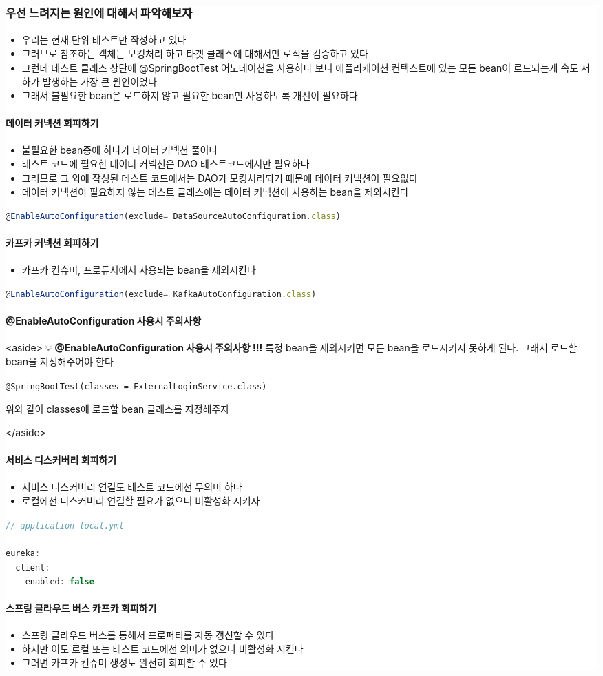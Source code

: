 </div>



### 우선 느려지는 원인에 대해서 파악해보자

* 우리는 현재 단위 테스트만 작성하고 있다
* 그러므로 참조하는 객체는 모킹처리 하고 타겟 클래스에 대해서만 로직을 검증하고 있다
* 그런데 테스트 클래스 상단에 @SpringBootTest 어노테이션을 사용하다 보니 애플리케이션 컨텍스트에 있는 모든 bean이 로드되는게 속도 저하가 발생하는 가장 큰 원인이었다
* 그래서 불필요한 bean은 로드하지 않고 필요한 bean만 사용하도록 개선이 필요하다

#### 데이터 커넥션 회피하기

* 불필요한 bean중에 하나가 데이터 커넥션 풀이다
* 테스트 코드에 필요한 데이터 커넥션은 DAO 테스트코드에서만 필요하다
* 그러므로 그 외에 작성된 테스트 코드에서는 DAO가 모킹처리되기 때문에 데이터 커넥션이 필요없다
* 데이터 커넥션이 필요하지 않는 테스트 클래스에는 데이터 커넥션에 사용하는 bean을 제외시킨다

```jsx
@EnableAutoConfiguration(exclude= DataSourceAutoConfiguration.class)
```

#### 카프카 커넥션 회피하기

* 카프카 컨슈머, 프로듀서에서 사용되는 bean을 제외시킨다

```jsx
@EnableAutoConfiguration(exclude= KafkaAutoConfiguration.class)
```

#### **@EnableAutoConfiguration 사용시 주의사항**

\<aside> 💡 **@EnableAutoConfiguration 사용시 주의사항 !!!** 특정 bean을 제외시키면 모든 bean을 로드시키지 못하게 된다. 그래서 로드할 bean을 지정해주어야 한다

`@SpringBootTest(classes = ExternalLoginService.class)`

위와 같이 classes에 로드할 bean 클래스를 지정해주자

\</aside>

#### 서비스 디스커버리 회피하기

* 서비스 디스커버리 연결도 테스트 코드에선 무의미 하다
* 로컬에선 디스커버리 연결할 필요가 없으니 비활성화 시키자

```jsx
// application-local.yml

eureka:
  client:
    enabled: false
```

#### 스프링 클라우드 버스 카프카 회피하기

* 스프링 클라우드 버스를 통해서 프로퍼티를 자동 갱신할 수 있다
* 하지만 이도 로컬 또는 테스트 코드에선 의미가 없으니 비활성화 시킨다
* 그러면 카프카 컨슈머 생성도 완전히 회피할 수 있다
